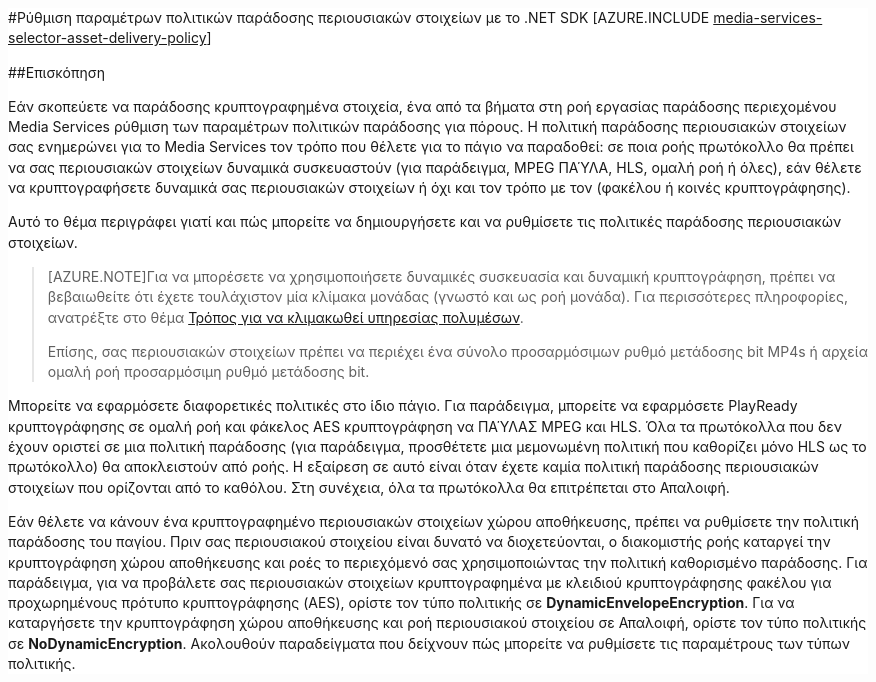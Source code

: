 <properties 
    pageTitle="Ρύθμιση παραμέτρων πολιτικών παράδοσης περιουσιακών στοιχείων με το .NET SDK | Microsoft Azure" 
    description="Αυτό το θέμα δείχνει πώς μπορείτε να ρυθμίσετε τις πολιτικές παράδοσης διαφορετικό περιουσιακών στοιχείων με Azure Media Services .NET SDK." 
    services="media-services" 
    documentationCenter="" 
    authors="Mingfeiy" 
    manager="dwrede" 
    editor=""/>

<tags 
    ms.service="media-services" 
    ms.workload="media" 
    ms.tgt_pltfrm="na" 
    ms.devlang="dotnet" 
    ms.topic="article" 
    ms.date="09/19/2016"
    ms.author="juliako;mingfeiy"/>

#<a name="configure-asset-delivery-policies-with-net-sdk"></a>Ρύθμιση παραμέτρων πολιτικών παράδοσης περιουσιακών στοιχείων με το .NET SDK
[AZURE.INCLUDE [media-services-selector-asset-delivery-policy](../../includes/media-services-selector-asset-delivery-policy.md)]

##<a name="overview"></a>Επισκόπηση

Εάν σκοπεύετε να παράδοσης κρυπτογραφημένα στοιχεία, ένα από τα βήματα στη ροή εργασίας παράδοσης περιεχομένου Media Services ρύθμιση των παραμέτρων πολιτικών παράδοσης για πόρους. Η πολιτική παράδοσης περιουσιακών στοιχείων σας ενημερώνει για το Media Services τον τρόπο που θέλετε για το πάγιο να παραδοθεί: σε ποια ροής πρωτόκολλο θα πρέπει να σας περιουσιακών στοιχείων δυναμικά συσκευαστούν (για παράδειγμα, MPEG ΠΑΎΛΑ, HLS, ομαλή ροή ή όλες), εάν θέλετε να κρυπτογραφήσετε δυναμικά σας περιουσιακών στοιχείων ή όχι και τον τρόπο με τον (φακέλου ή κοινές κρυπτογράφησης).

Αυτό το θέμα περιγράφει γιατί και πώς μπορείτε να δημιουργήσετε και να ρυθμίσετε τις πολιτικές παράδοσης περιουσιακών στοιχείων.

>[AZURE.NOTE]Για να μπορέσετε να χρησιμοποιήσετε δυναμικές συσκευασία και δυναμική κρυπτογράφηση, πρέπει να βεβαιωθείτε ότι έχετε τουλάχιστον μία κλίμακα μονάδας (γνωστό και ως ροή μονάδα). Για περισσότερες πληροφορίες, ανατρέξτε στο θέμα [Τρόπος για να κλιμακωθεί υπηρεσίας πολυμέσων](media-services-portal-manage-streaming-endpoints.md).
>
>Επίσης, σας περιουσιακών στοιχείων πρέπει να περιέχει ένα σύνολο προσαρμόσιμων ρυθμό μετάδοσης bit MP4s ή αρχεία ομαλή ροή προσαρμόσιμη ρυθμό μετάδοσης bit.

Μπορείτε να εφαρμόσετε διαφορετικές πολιτικές στο ίδιο πάγιο. Για παράδειγμα, μπορείτε να εφαρμόσετε PlayReady κρυπτογράφησης σε ομαλή ροή και φάκελος AES κρυπτογράφηση να ΠΑΎΛΑΣ MPEG και HLS. Όλα τα πρωτόκολλα που δεν έχουν οριστεί σε μια πολιτική παράδοσης (για παράδειγμα, προσθέτετε μια μεμονωμένη πολιτική που καθορίζει μόνο HLS ως το πρωτόκολλο) θα αποκλειστούν από ροής. Η εξαίρεση σε αυτό είναι όταν έχετε καμία πολιτική παράδοσης περιουσιακών στοιχείων που ορίζονται από το καθόλου. Στη συνέχεια, όλα τα πρωτόκολλα θα επιτρέπεται στο Απαλοιφή.

Εάν θέλετε να κάνουν ένα κρυπτογραφημένο περιουσιακών στοιχείων χώρου αποθήκευσης, πρέπει να ρυθμίσετε την πολιτική παράδοσης του παγίου. Πριν σας περιουσιακού στοιχείου είναι δυνατό να διοχετεύονται, ο διακομιστής ροής καταργεί την κρυπτογράφηση χώρου αποθήκευσης και ροές το περιεχόμενό σας χρησιμοποιώντας την πολιτική καθορισμένο παράδοσης. Για παράδειγμα, για να προβάλετε σας περιουσιακών στοιχείων κρυπτογραφημένα με κλειδιού κρυπτογράφησης φακέλου για προχωρημένους πρότυπο κρυπτογράφησης (AES), ορίστε τον τύπο πολιτικής σε **DynamicEnvelopeEncryption**. Για να καταργήσετε την κρυπτογράφηση χώρου αποθήκευσης και ροή περιουσιακού στοιχείου σε Απαλοιφή, ορίστε τον τύπο πολιτικής σε **NoDynamicEncryption**. Ακολουθούν παραδείγματα που δείχνουν πώς μπορείτε να ρυθμίσετε τις παραμέτρους των τύπων πολιτικής.
